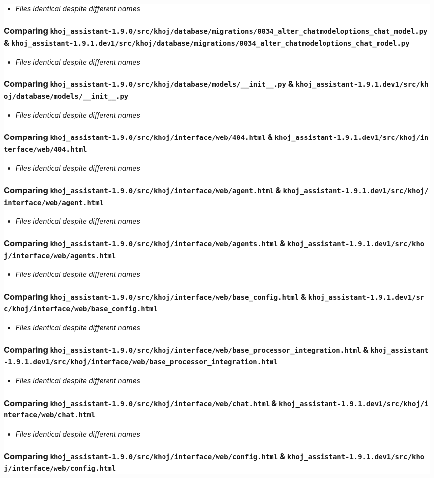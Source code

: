  * *Files identical despite different names*

### Comparing `khoj_assistant-1.9.0/src/khoj/database/migrations/0034_alter_chatmodeloptions_chat_model.py` & `khoj_assistant-1.9.1.dev1/src/khoj/database/migrations/0034_alter_chatmodeloptions_chat_model.py`

 * *Files identical despite different names*

### Comparing `khoj_assistant-1.9.0/src/khoj/database/models/__init__.py` & `khoj_assistant-1.9.1.dev1/src/khoj/database/models/__init__.py`

 * *Files identical despite different names*

### Comparing `khoj_assistant-1.9.0/src/khoj/interface/web/404.html` & `khoj_assistant-1.9.1.dev1/src/khoj/interface/web/404.html`

 * *Files identical despite different names*

### Comparing `khoj_assistant-1.9.0/src/khoj/interface/web/agent.html` & `khoj_assistant-1.9.1.dev1/src/khoj/interface/web/agent.html`

 * *Files identical despite different names*

### Comparing `khoj_assistant-1.9.0/src/khoj/interface/web/agents.html` & `khoj_assistant-1.9.1.dev1/src/khoj/interface/web/agents.html`

 * *Files identical despite different names*

### Comparing `khoj_assistant-1.9.0/src/khoj/interface/web/base_config.html` & `khoj_assistant-1.9.1.dev1/src/khoj/interface/web/base_config.html`

 * *Files identical despite different names*

### Comparing `khoj_assistant-1.9.0/src/khoj/interface/web/base_processor_integration.html` & `khoj_assistant-1.9.1.dev1/src/khoj/interface/web/base_processor_integration.html`

 * *Files identical despite different names*

### Comparing `khoj_assistant-1.9.0/src/khoj/interface/web/chat.html` & `khoj_assistant-1.9.1.dev1/src/khoj/interface/web/chat.html`

 * *Files identical despite different names*

### Comparing `khoj_assistant-1.9.0/src/khoj/interface/web/config.html` & `khoj_assistant-1.9.1.dev1/src/khoj/interface/web/config.html`
